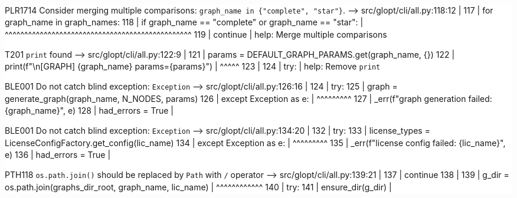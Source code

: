PLR1714 Consider merging multiple comparisons: `graph_name in {"complete", "star"}`.
   --> src/glopt/cli/all.py:118:12
    |
117 |     for graph_name in graph_names:
118 |         if graph_name == "complete" or graph_name == "star":
    |            ^^^^^^^^^^^^^^^^^^^^^^^^^^^^^^^^^^^^^^^^^^^^^^^^
119 |             continue
    |
help: Merge multiple comparisons

T201 `print` found
   --> src/glopt/cli/all.py:122:9
    |
121 |         params = DEFAULT_GRAPH_PARAMS.get(graph_name, {})
122 |         print(f"\n[GRAPH] {graph_name} params={params}")
    |         ^^^^^
123 |
124 |         try:
    |
help: Remove `print`

BLE001 Do not catch blind exception: `Exception`
   --> src/glopt/cli/all.py:126:16
    |
124 |         try:
125 |             graph = generate_graph(graph_name, N_NODES, params)
126 |         except Exception as e:
    |                ^^^^^^^^^
127 |             _err(f"graph generation failed: {graph_name}", e)
128 |             had_errors = True
    |

BLE001 Do not catch blind exception: `Exception`
   --> src/glopt/cli/all.py:134:20
    |
132 |             try:
133 |                 license_types = LicenseConfigFactory.get_config(lic_name)
134 |             except Exception as e:
    |                    ^^^^^^^^^
135 |                 _err(f"license config failed: {lic_name}", e)
136 |                 had_errors = True
    |

PTH118 `os.path.join()` should be replaced by `Path` with `/` operator
   --> src/glopt/cli/all.py:139:21
    |
137 |                 continue
138 |
139 |             g_dir = os.path.join(graphs_dir_root, graph_name, lic_name)
    |                     ^^^^^^^^^^^^
140 |             try:
141 |                 ensure_dir(g_dir)
    |
